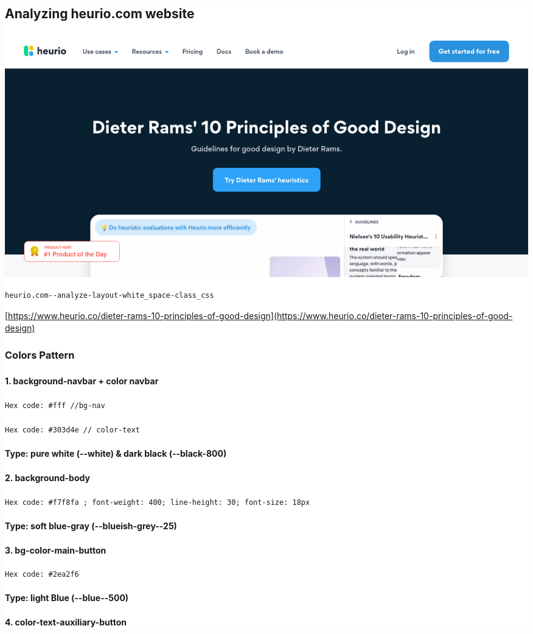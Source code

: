 ## Analyzing heurio.com website

![./assets/%20Dieter%20Rams'%2010%20Principles%20of%20Good%20Design%20Heurio%20-%20landing-page.png](./assets/%20Dieter%20Rams'%2010%20Principles%20of%20Good%20Design%20Heurio%20-%20landing-page.png)

    heurio.com--analyze-layout-white_space-class_css

[https://www.heurio.co/dieter-rams-10-principles-of-good-design](https://www.heurio.co/dieter-rams-10-principles-of-good-design)

### Colors Pattern

#### 1. background-navbar + color navbar

    Hex code: #fff //bg-nav

    Hex code: #303d4e // color-text

#### Type: pure **white** (--white) & dark black (--black-800)

#### 2. background-body

    Hex code: #f7f8fa ; font-weight: 400; line-height: 30; font-size: 18px

#### Type: soft **blue-gray** (--blueish-grey--25)

#### 3. bg-color-main-button

    Hex code: #2ea2f6

#### Type: light **Blue** (--blue--500)

#### 4. color-text-auxiliary-button
